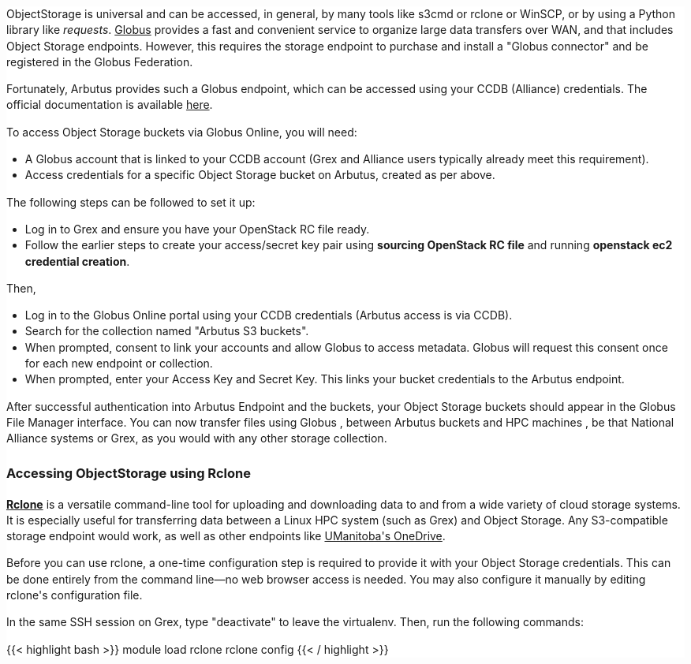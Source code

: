 ObjectStorage is universal and can be accessed, in general, by many tools like s3cmd or rclone or WinSCP, or by using a Python library like _requests_. 
[Globus](/data-transfer/globus) provides a fast and convenient service to organize large data transfers over WAN, and that includes Object Storage endpoints. However, this requires the storage endpoint to purchase and install a "Globus connector" and be registered in the Globus Federation. 

Fortunately, Arbutus provides such a Globus endpoint, which can be accessed using your CCDB (Alliance) credentials. The official documentation is available [here](https://docs.alliancecan.ca/wiki/Globus#Object_storage_on_Arbutus).

To access Object Storage buckets via Globus Online, you will need:

 * A Globus account that is linked to your CCDB account (Grex and Alliance users typically already meet this requirement).
 * Access credentials for a specific Object Storage bucket on Arbutus, created as per above.

The following steps can be followed to set it up:

 * Log in to Grex and ensure you have your OpenStack RC file ready.
 * Follow the earlier steps to create your access/secret key pair using __sourcing OpenStack RC file__  and running __openstack ec2 credential creation__.

Then, 

 * Log in to the Globus Online portal using your CCDB  credentials (Arbutus access is via CCDB).
 * Search for the collection named "Arbutus S3 buckets".
 * When prompted, consent to link your accounts and allow Globus to access metadata. Globus will request this consent once for each new endpoint or collection.
 * When prompted, enter your Access Key and Secret Key. This links your bucket credentials to the Arbutus endpoint.

After successful authentication into Arbutus Endpoint and the buckets, your Object Storage buckets should appear in the Globus File Manager interface. You can now transfer files using Globus , between Arbutus buckets and HPC machines , be that National Alliance systems or Grex, as you would with any other storage collection.




###  Accessing ObjectStorage using Rclone

[__Rclone__](https://rclone.org) is a versatile command-line tool for uploading and downloading data to and from a wide variety of cloud storage systems. It is especially useful for transferring data between a Linux HPC system (such as Grex) and Object Storage. Any S3-compatible storage endpoint would work, as well as other endpoints like [UManitoba's OneDrive](/data-transfer/one-drive/).

Before you can use rclone, a one-time configuration step is required to provide it with your Object Storage credentials. This can be done entirely from the command line—no web browser access is needed. You may also configure it manually by editing rclone's configuration file.

In the same SSH session on Grex, type "deactivate" to leave the virtualenv. Then, run the following commands:

{{< highlight bash >}}
module load rclone
rclone config
{{< / highlight >}}

